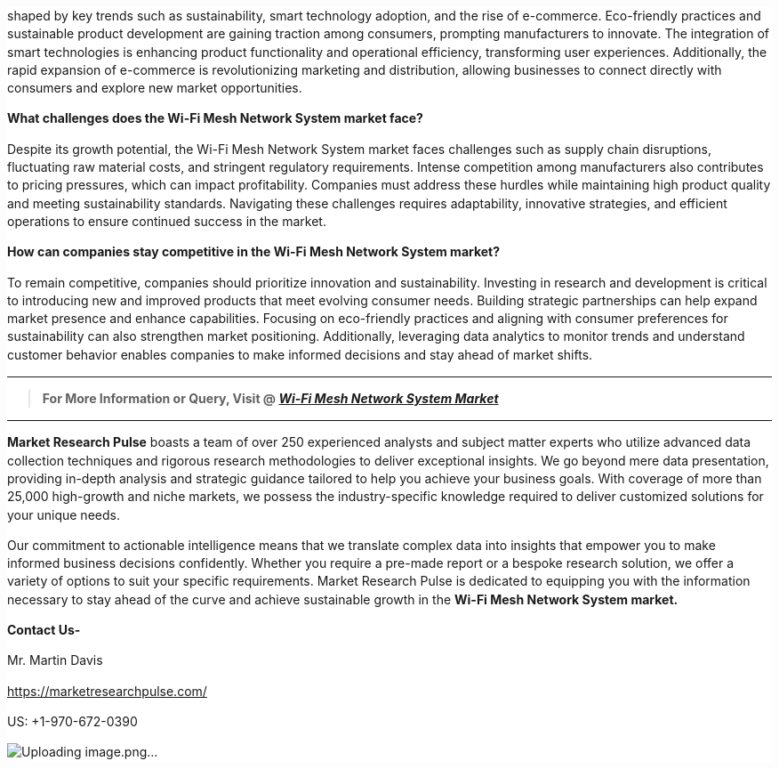 shaped by key trends such as sustainability, smart technology adoption, and the rise of e-commerce. Eco-friendly practices and sustainable product development are gaining traction among consumers, prompting manufacturers to innovate. The integration of smart technologies is enhancing product functionality and operational efficiency, transforming user experiences. Additionally, the rapid expansion of e-commerce is revolutionizing marketing and distribution, allowing businesses to connect directly with consumers and explore new market opportunities.</p><p><strong>What challenges does the Wi-Fi Mesh Network System market face?</strong></p><p>Despite its growth potential, the Wi-Fi Mesh Network System market faces challenges such as supply chain disruptions, fluctuating raw material costs, and stringent regulatory requirements. Intense competition among manufacturers also contributes to pricing pressures, which can impact profitability. Companies must address these hurdles while maintaining high product quality and meeting sustainability standards. Navigating these challenges requires adaptability, innovative strategies, and efficient operations to ensure continued success in the market.</p><p><strong>How can companies stay competitive in the Wi-Fi Mesh Network System market?</strong></p><p>To remain competitive, companies should prioritize innovation and sustainability. Investing in research and development is critical to introducing new and improved products that meet evolving consumer needs. Building strategic partnerships can help expand market presence and enhance capabilities. Focusing on eco-friendly practices and aligning with consumer preferences for sustainability can also strengthen market positioning. Additionally, leveraging data analytics to monitor trends and understand customer behavior enables companies to make informed decisions and stay ahead of market shifts.</p><hr /><blockquote><p><strong>For More Information or Query, Visit @&nbsp;<em><a href="https://marketresearchpulse.com/report/90987/wi-fi-mesh-network-system-market?utm_source=Linkedin&utm_medium=027">Wi-Fi Mesh Network System Market</a></em></strong></p></blockquote><hr /><p><strong>Market Research Pulse</strong> boasts a team of over 250 experienced analysts and subject matter experts who utilize advanced data collection techniques and rigorous research methodologies to deliver exceptional insights. We go beyond mere data presentation, providing in-depth analysis and strategic guidance tailored to help you achieve your business goals. With coverage of more than 25,000 high-growth and niche markets, we possess the industry-specific knowledge required to deliver customized solutions for your unique needs.</p><p>Our commitment to actionable intelligence means that we translate complex data into insights that empower you to make informed business decisions confidently. Whether you require a pre-made report or a bespoke research solution, we offer a variety of options to suit your specific requirements. Market Research Pulse is dedicated to equipping you with the information necessary to stay ahead of the curve and achieve sustainable growth in the <strong>Wi-Fi Mesh Network System market.</strong></p><p><strong>Contact Us-</strong></p><p>Mr. Martin Davis</p><p>https://marketresearchpulse.com/</p><p>US: +1-970-672-0390</p>
![Uploading image.png…]()
